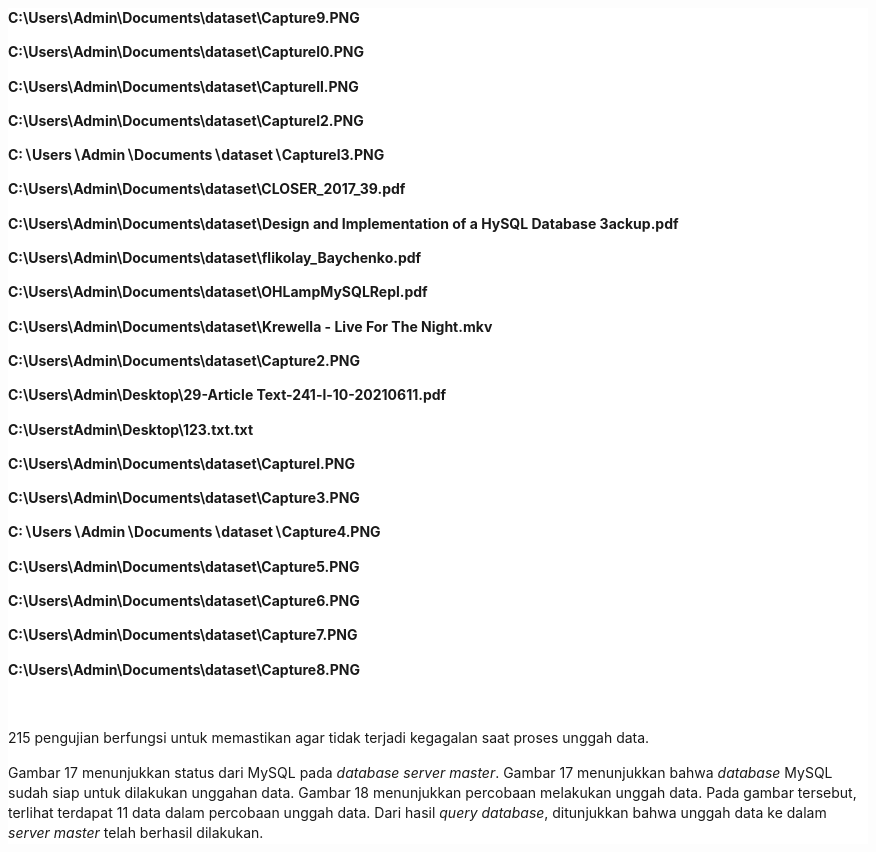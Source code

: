<p><span class="font0" style="font-weight:bold;">C:\Users\Admin\Documents\dataset\Capture9.PNG</span></p>
<p><span class="font0" style="font-weight:bold;">C:\Users\Admin\Documents\dataset\Capturel0.PNG</span></p>
<p><span class="font0" style="font-weight:bold;">C:\Users\Admin\Documents\dataset\Capturell.PNG</span></p>
<p><span class="font0" style="font-weight:bold;">C:\Users\Admin\Documents\dataset\Capturel2.PNG</span></p>
<p><span class="font0" style="font-weight:bold;">C:</span><span class="font6" style="font-weight:bold;">∖</span><span class="font0" style="font-weight:bold;">Users</span><span class="font6" style="font-weight:bold;">∖</span><span class="font0" style="font-weight:bold;">Admin</span><span class="font6" style="font-weight:bold;">∖</span><span class="font0" style="font-weight:bold;">Documents</span><span class="font6" style="font-weight:bold;">∖</span><span class="font0" style="font-weight:bold;">dataset</span><span class="font6" style="font-weight:bold;">∖</span><span class="font0" style="font-weight:bold;">Capturel3.PNG</span></p>
<p><span class="font0" style="font-weight:bold;">C:\Users\Admin\Documents\dataset\CLOSER_2017_39.pdf</span></p>
<p><span class="font0" style="font-weight:bold;">C:\Users\Admin\Documents\dataset\Design and Implementation of a HySQL Database 3ackup.pdf</span></p>
<p><span class="font0" style="font-weight:bold;">C:\Users\Admin\Documents\dataset\flikolay_Baychenko.pdf</span></p>
<p><span class="font0" style="font-weight:bold;">C:\Users\Admin\Documents\dataset\OHLampMySQLRepl.pdf</span></p>
<p><span class="font0" style="font-weight:bold;">C:\Users\Admin\Documents\dataset\Krewella - Live For The Night.mkv</span></p>
<p><span class="font0" style="font-weight:bold;">C:\Users\Admin\Documents\dataset\Capture2.PNG</span></p>
<p><span class="font0" style="font-weight:bold;">C:\Users\Admin\Desktop\29-Article Text-241-l-10-20210611.pdf</span></p>
<p><span class="font0" style="font-weight:bold;">C:\UserstAdmin\Desktop\123.txt.txt</span></p>
<p><span class="font0" style="font-weight:bold;">C:\Users\Admin\Documents\dataset\Capturel.PNG</span></p>
<p><span class="font0" style="font-weight:bold;">C:\Users\Admin\Documents\dataset\Capture3.PNG</span></p>
<p><span class="font0" style="font-weight:bold;">C:</span><span class="font6" style="font-weight:bold;">∖</span><span class="font0" style="font-weight:bold;">Users</span><span class="font6" style="font-weight:bold;">∖</span><span class="font0" style="font-weight:bold;">Admin</span><span class="font6" style="font-weight:bold;">∖</span><span class="font0" style="font-weight:bold;">Documents</span><span class="font6" style="font-weight:bold;">∖</span><span class="font0" style="font-weight:bold;">dataset</span><span class="font6" style="font-weight:bold;">∖</span><span class="font0" style="font-weight:bold;">Capture4.PNG</span></p>
<p><span class="font0" style="font-weight:bold;">C:\Users\Admin\Documents\dataset\Capture5.PNG</span></p>
<p><span class="font0" style="font-weight:bold;">C:\Users\Admin\Documents\dataset\Capture6.PNG</span></p>
<p><span class="font0" style="font-weight:bold;">C:\Users\Admin\Documents\dataset\Capture7.PNG</span></p>
<p><span class="font0" style="font-weight:bold;">C:\Users\Admin\Documents\dataset\Capture8.PNG</span></p>
</div><br clear="all">
<div>
<p><span class="font12">215 pengujian berfungsi untuk memastikan agar tidak terjadi kegagalan saat proses unggah data.</span></p>
<p><span class="font12">Gambar 17 menunjukkan status dari MySQL pada </span><span class="font12" style="font-style:italic;">database server master</span><span class="font12">. Gambar 17 menunjukkan bahwa </span><span class="font12" style="font-style:italic;">database </span><span class="font12">MySQL sudah siap untuk dilakukan unggahan data. Gambar 18 menunjukkan percobaan melakukan unggah data. Pada gambar tersebut, terlihat terdapat 11 data dalam percobaan unggah data. Dari hasil </span><span class="font12" style="font-style:italic;">query database</span><span class="font12">, ditunjukkan bahwa unggah data ke dalam </span><span class="font12" style="font-style:italic;">server master</span><span class="font12"> telah berhasil dilakukan.</span></p>